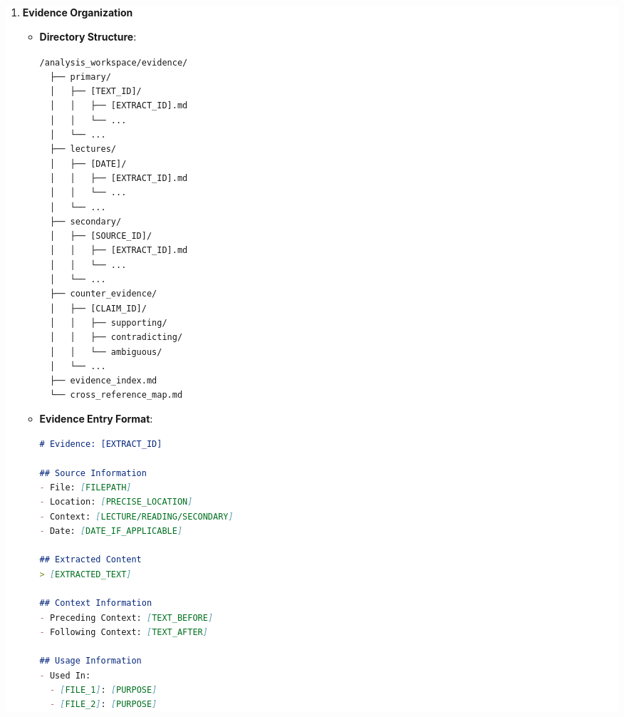 1. **Evidence Organization**
   - **Directory Structure**:
     ```
     /analysis_workspace/evidence/
       ├── primary/
       │   ├── [TEXT_ID]/
       │   │   ├── [EXTRACT_ID].md
       │   │   └── ...
       │   └── ...
       ├── lectures/
       │   ├── [DATE]/
       │   │   ├── [EXTRACT_ID].md
       │   │   └── ...
       │   └── ...
       ├── secondary/
       │   ├── [SOURCE_ID]/
       │   │   ├── [EXTRACT_ID].md
       │   │   └── ...
       │   └── ...
       ├── counter_evidence/
       │   ├── [CLAIM_ID]/
       │   │   ├── supporting/
       │   │   ├── contradicting/
       │   │   └── ambiguous/
       │   └── ...
       ├── evidence_index.md
       └── cross_reference_map.md
     ```
   
   - **Evidence Entry Format**:
     ```markdown
     # Evidence: [EXTRACT_ID]
     
     ## Source Information
     - File: [FILEPATH]
     - Location: [PRECISE_LOCATION]
     - Context: [LECTURE/READING/SECONDARY]
     - Date: [DATE_IF_APPLICABLE]
     
     ## Extracted Content
     > [EXTRACTED_TEXT]
     
     ## Context Information
     - Preceding Context: [TEXT_BEFORE]
     - Following Context: [TEXT_AFTER]
     
     ## Usage Information
     - Used In:
       - [FILE_1]: [PURPOSE]
       - [FILE_2]: [PURPOSE]
     